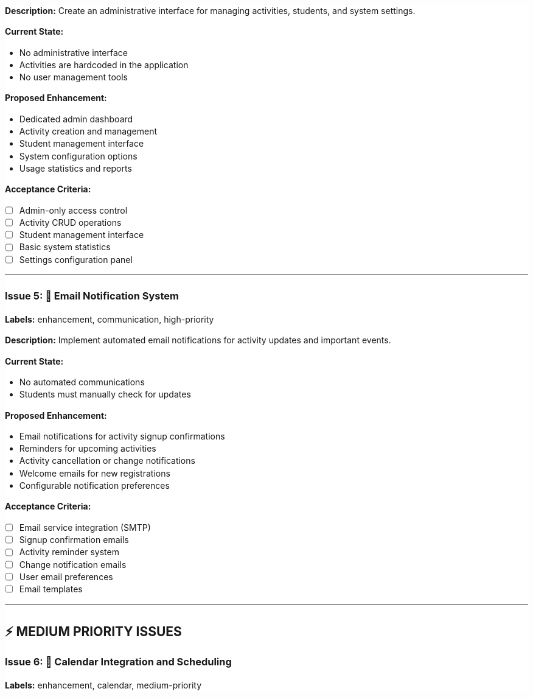 **Description:**
Create an administrative interface for managing activities, students, and system settings.

**Current State:**
- No administrative interface
- Activities are hardcoded in the application
- No user management tools

**Proposed Enhancement:**
- Dedicated admin dashboard
- Activity creation and management
- Student management interface
- System configuration options
- Usage statistics and reports

**Acceptance Criteria:**
- [ ] Admin-only access control
- [ ] Activity CRUD operations
- [ ] Student management interface
- [ ] Basic system statistics
- [ ] Settings configuration panel

---

### Issue 5: 📧 Email Notification System
**Labels:** enhancement, communication, high-priority

**Description:**
Implement automated email notifications for activity updates and important events.

**Current State:**
- No automated communications
- Students must manually check for updates

**Proposed Enhancement:**
- Email notifications for activity signup confirmations
- Reminders for upcoming activities
- Activity cancellation or change notifications
- Welcome emails for new registrations
- Configurable notification preferences

**Acceptance Criteria:**
- [ ] Email service integration (SMTP)
- [ ] Signup confirmation emails
- [ ] Activity reminder system
- [ ] Change notification emails
- [ ] User email preferences
- [ ] Email templates

---

## ⚡ MEDIUM PRIORITY ISSUES

### Issue 6: 📅 Calendar Integration and Scheduling
**Labels:** enhancement, calendar, medium-priority
